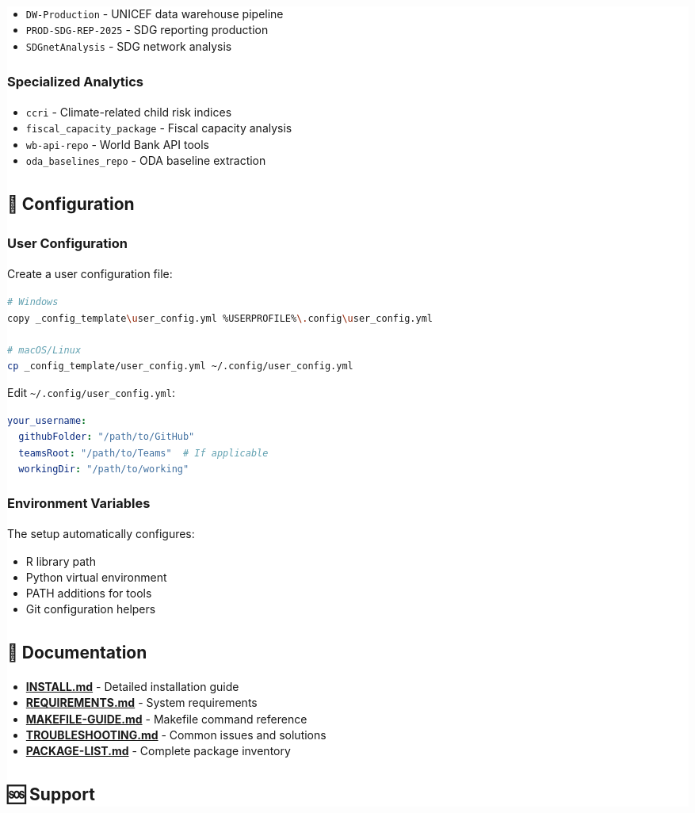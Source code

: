 - `DW-Production` - UNICEF data warehouse pipeline
- `PROD-SDG-REP-2025` - SDG reporting production
- `SDGnetAnalysis` - SDG network analysis

### Specialized Analytics

- `ccri` - Climate-related child risk indices
- `fiscal_capacity_package` - Fiscal capacity analysis
- `wb-api-repo` - World Bank API tools
- `oda_baselines_repo` - ODA baseline extraction

## 🔧 Configuration

### User Configuration

Create a user configuration file:

```bash
# Windows
copy _config_template\user_config.yml %USERPROFILE%\.config\user_config.yml

# macOS/Linux
cp _config_template/user_config.yml ~/.config/user_config.yml
```

Edit `~/.config/user_config.yml`:

```yaml
your_username:
  githubFolder: "/path/to/GitHub"
  teamsRoot: "/path/to/Teams"  # If applicable
  workingDir: "/path/to/working"
```

### Environment Variables

The setup automatically configures:

- R library path
- Python virtual environment
- PATH additions for tools
- Git configuration helpers

## 📖 Documentation

- **[INSTALL.md](INSTALL.md)** - Detailed installation guide
- **[REQUIREMENTS.md](REQUIREMENTS.md)** - System requirements
- **[MAKEFILE-GUIDE.md](MAKEFILE-GUIDE.md)** - Makefile command reference
- **[TROUBLESHOOTING.md](TROUBLESHOOTING.md)** - Common issues and solutions
- **[PACKAGE-LIST.md](PACKAGE-LIST.md)** - Complete package inventory

## 🆘 Support
